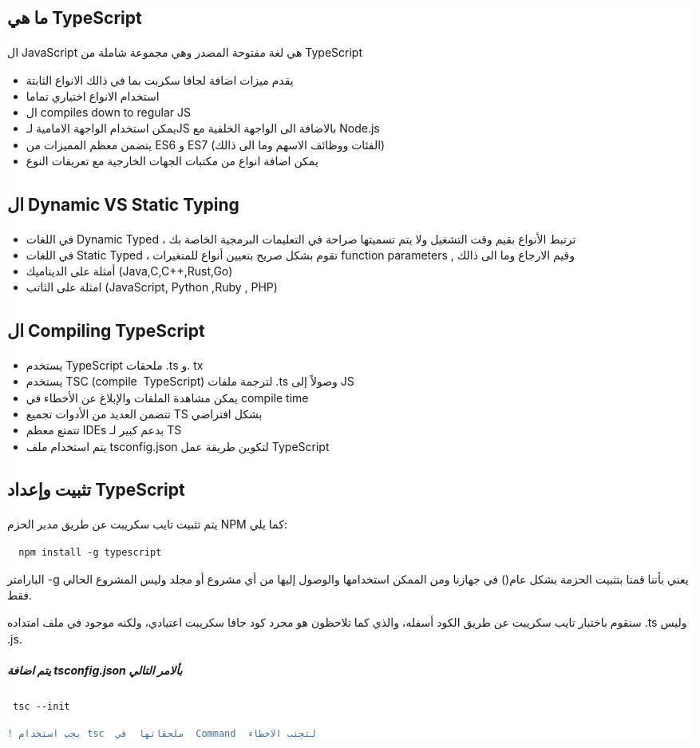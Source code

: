 
## ما هي TypeScript

ال JavaScript هي لغة مفتوحة المصدر وهي مجموعة شاملة من TypeScript
- يقدم ميزات اضافة لجافا سكربت بما في ذالك الانواع الثابتة 
- استخدام الانواع اختياري تماما
- ال  compiles down to regular JS
- يمكن استخدام الواجهة الامامية لـJS بالاضافة الى الواجهة الخلفية مع Node.js
- يتضمن معظم المميزات من ES6 و ES7 (الفئات ووظائف الاسهم وما الى ذالك)
- يمكن اضافة انواع من مكتبات الجهات الخارجية مع تعريفات النوع





## ال Dynamic VS Static Typing

- في اللغات   Dynamic Typed ، ترتبط الأنواع بقيم وقت التشغيل ولا يتم تسميتها صراحة في التعليمات البرمجية الخاصة بك
-  في  اللغات Static Typed ، تقوم بشكل صريح بتعيين أنواع للمتغيرات function parameters , وقيم الارجاع وما الى ذالك
- أمثلة على الديناميك (Java,C,C++,Rust,Go)
- امثلة على الثاتب (JavaScript, Python ,Ruby , PHP)



## ال Compiling TypeScript
- يستخدم TypeScript ملحقات .ts و. tx
- يستخدم TSC (compile   TypeScript) لترجمة ملفات .ts وصولاً إلى JS
- يمكن مشاهدة الملفات والإبلاغ عن الأخطاء في compile time
- تتضمن العديد من الأدوات تجميع TS بشكل افتراضي
- تتمتع معظم IDEs بدعم كبير لـ TS 
- يتم استخدام ملف tsconfig.json لتكوين طريقة عمل TypeScript

## تثبيت وإعداد TypeScript

يتم تثبيت تايب سكريبت عن طريق مدير الحزم NPM كما يلي:

      npm install -g typescript

البارامتر -g يعني بأننا قمنا بتثبيت الحزمة بشكل عام() في جهازنا ومن الممكن استخدامها والوصول إليها من أي مشروع أو مجلد وليس المشروع الحالي فقط.

سنقوم باختبار تايب سكريبت عن طريق الكود أسفله، والذي كما تلاحظون هو مجرد كود جافا سكريبت اعتيادي، ولكنه موجود في ملف امتداده .ts وليس .js.



##### يتم اضافة tsconfig.json  بألامر التالي

     tsc --init
     
```diff
! يجب استخدام tsc  ملحقاتها  في  Command  لتجنب الاخطاء 
```

